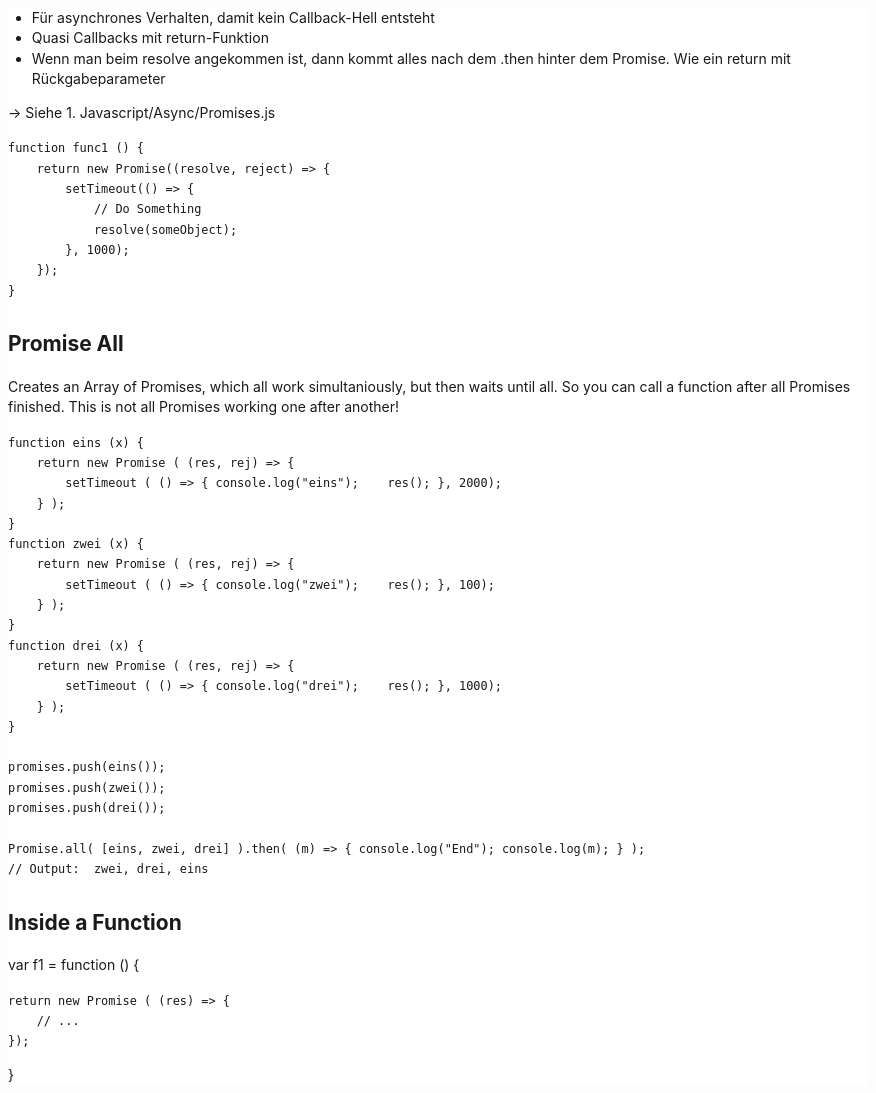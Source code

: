 - Für asynchrones Verhalten, damit kein Callback-Hell entsteht
- Quasi Callbacks mit return-Funktion
- Wenn man beim resolve angekommen ist, dann kommt alles nach dem .then hinter dem Promise. Wie ein return mit Rückgabeparameter

-> Siehe 1. Javascript/Async/Promises.js

    function func1 () {
        return new Promise((resolve, reject) => {
            setTimeout(() => {
                // Do Something
                resolve(someObject);
            }, 1000);
        });
    }


## Promise All

Creates an Array of Promises, which all work simultaniously, but then waits until all.
So you can call a function after all Promises finished.
This is not all Promises working one after another! 

    function eins (x) {
        return new Promise ( (res, rej) => {
            setTimeout ( () => { console.log("eins");    res(); }, 2000);
        } );
    }
    function zwei (x) {
        return new Promise ( (res, rej) => {
            setTimeout ( () => { console.log("zwei");    res(); }, 100);
        } );
    }
    function drei (x) {
        return new Promise ( (res, rej) => {
            setTimeout ( () => { console.log("drei");    res(); }, 1000);
        } );
    }

    promises.push(eins());
    promises.push(zwei());
    promises.push(drei());

    Promise.all( [eins, zwei, drei] ).then( (m) => { console.log("End"); console.log(m); } );
    // Output:  zwei, drei, eins

## Inside a Function
var f1 = function () {

    return new Promise ( (res) => {
        // ...
    });
}
